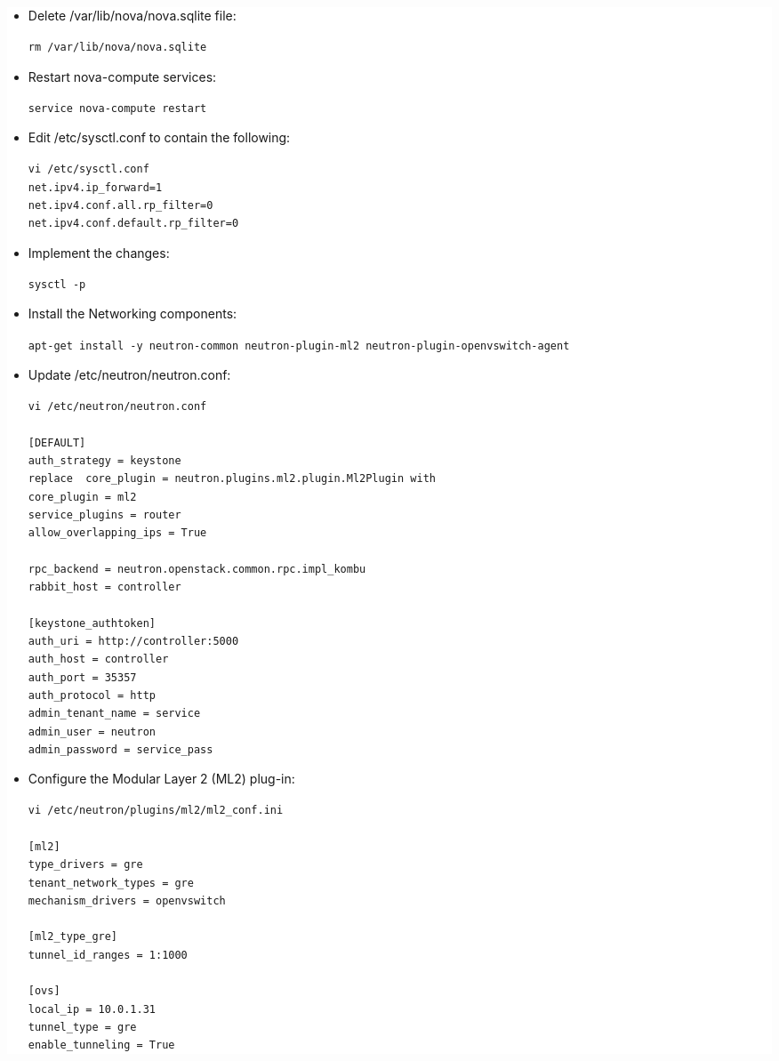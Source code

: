 -   Delete /var/lib/nova/nova.sqlite file:

        rm /var/lib/nova/nova.sqlite

-   Restart nova-compute services:

        service nova-compute restart

-   Edit /etc/sysctl.conf to contain the following:

        vi /etc/sysctl.conf
        net.ipv4.ip_forward=1
        net.ipv4.conf.all.rp_filter=0
        net.ipv4.conf.default.rp_filter=0

-   Implement the changes:

        sysctl -p

-   Install the Networking components:

        apt-get install -y neutron-common neutron-plugin-ml2 neutron-plugin-openvswitch-agent

-   Update /etc/neutron/neutron.conf:

        vi /etc/neutron/neutron.conf

        [DEFAULT]
        auth_strategy = keystone
        replace  core_plugin = neutron.plugins.ml2.plugin.Ml2Plugin with
        core_plugin = ml2
        service_plugins = router
        allow_overlapping_ips = True

        rpc_backend = neutron.openstack.common.rpc.impl_kombu
        rabbit_host = controller

        [keystone_authtoken]
        auth_uri = http://controller:5000
        auth_host = controller
        auth_port = 35357
        auth_protocol = http
        admin_tenant_name = service
        admin_user = neutron
        admin_password = service_pass

-   Configure the Modular Layer 2 (ML2) plug-in:

        vi /etc/neutron/plugins/ml2/ml2_conf.ini

        [ml2]
        type_drivers = gre
        tenant_network_types = gre
        mechanism_drivers = openvswitch

        [ml2_type_gre]
        tunnel_id_ranges = 1:1000

        [ovs]
        local_ip = 10.0.1.31
        tunnel_type = gre
        enable_tunneling = True

